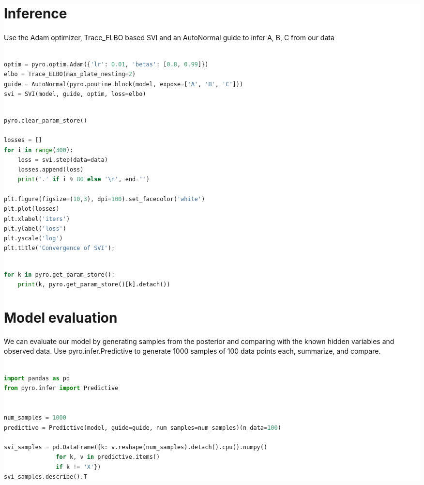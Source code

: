
# Inference

Use the Adam optimizer, Trace_ELBO based SVI and an AutoNormal guide to infer A, B, C from our data


```python

optim = pyro.optim.Adam({'lr': 0.01, 'betas': [0.8, 0.99]})
elbo = Trace_ELBO(max_plate_nesting=2)
guide = AutoNormal(pyro.poutine.block(model, expose=['A', 'B', 'C']))
svi = SVI(model, guide, optim, loss=elbo)

```

```python

pyro.clear_param_store()

losses = []
for i in range(300):
    loss = svi.step(data=data)
    losses.append(loss)
    print('.' if i % 80 else '\n', end='')

plt.figure(figsize=(10,3), dpi=100).set_facecolor('white')
plt.plot(losses)
plt.xlabel('iters')
plt.ylabel('loss')
plt.yscale('log')
plt.title('Convergence of SVI');

```

```python

for k in pyro.get_param_store():
    print(k, pyro.get_param_store()[k].detach())

```


# Model evaluation

We can evaluate our model by generating samples from the posterior and comparing with the known hidden variables and observed data.  Use pyro.infer.Predictive to generate 1000 samples of 100 data points each, summarize, and compare.


```python

import pandas as pd
from pyro.infer import Predictive


num_samples = 1000
predictive = Predictive(model, guide=guide, num_samples=num_samples)(n_data=100)

svi_samples = pd.DataFrame({k: v.reshape(num_samples).detach().cpu().numpy()
               for k, v in predictive.items()
               if k != 'X'})
svi_samples.describe().T

```
